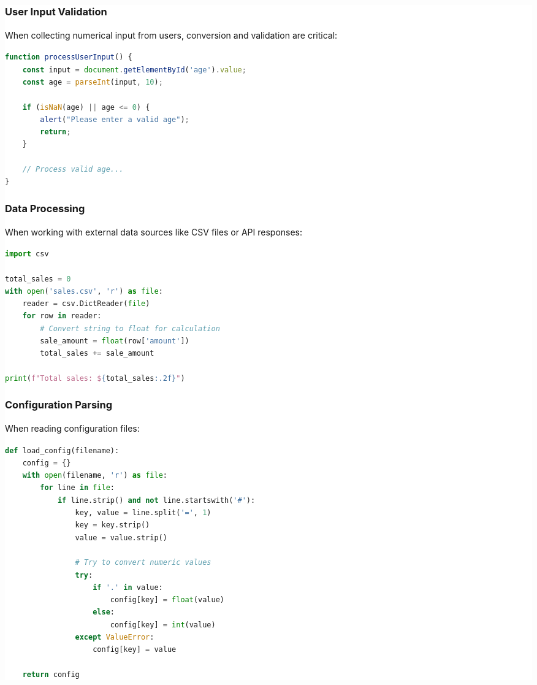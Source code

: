 ### User Input Validation

When collecting numerical input from users, conversion and validation are critical:

```javascript
function processUserInput() {
    const input = document.getElementById('age').value;
    const age = parseInt(input, 10);
    
    if (isNaN(age) || age <= 0) {
        alert("Please enter a valid age");
        return;
    }
    
    // Process valid age...
}
```

### Data Processing

When working with external data sources like CSV files or API responses:

```python
import csv

total_sales = 0
with open('sales.csv', 'r') as file:
    reader = csv.DictReader(file)
    for row in reader:
        # Convert string to float for calculation
        sale_amount = float(row['amount'])
        total_sales += sale_amount
        
print(f"Total sales: ${total_sales:.2f}")
```

### Configuration Parsing

When reading configuration files:

```python
def load_config(filename):
    config = {}
    with open(filename, 'r') as file:
        for line in file:
            if line.strip() and not line.startswith('#'):
                key, value = line.split('=', 1)
                key = key.strip()
                value = value.strip()
                
                # Try to convert numeric values
                try:
                    if '.' in value:
                        config[key] = float(value)
                    else:
                        config[key] = int(value)
                except ValueError:
                    config[key] = value
    
    return config
```
